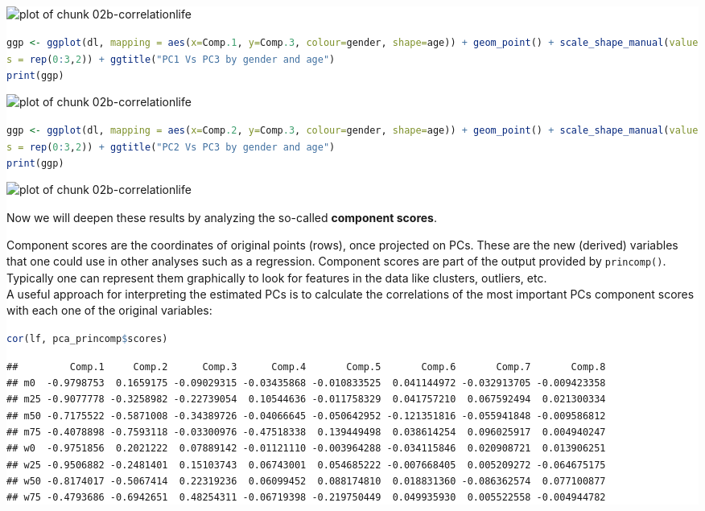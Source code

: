![plot of chunk 02b-correlationlife](figure/02b-correlationlife-1.png)

```r
ggp <- ggplot(dl, mapping = aes(x=Comp.1, y=Comp.3, colour=gender, shape=age)) + geom_point() + scale_shape_manual(values = rep(0:3,2)) + ggtitle("PC1 Vs PC3 by gender and age")
print(ggp)
```

![plot of chunk 02b-correlationlife](figure/02b-correlationlife-2.png)

```r
ggp <- ggplot(dl, mapping = aes(x=Comp.2, y=Comp.3, colour=gender, shape=age)) + geom_point() + scale_shape_manual(values = rep(0:3,2)) + ggtitle("PC2 Vs PC3 by gender and age")
print(ggp)
```

![plot of chunk 02b-correlationlife](figure/02b-correlationlife-3.png)



Now we will deepen these results by analyzing the so-called __component scores__.

Component scores are the coordinates of original points (rows), once projected on PCs. These are
the new (derived) variables that one could use in other analyses such as a regression.
Component scores are part of the output provided by `princomp()`. Typically one
can represent them graphically to look for features in the data like clusters,
outliers, etc.  
A useful approach for interpreting the estimated PCs is to calculate the
correlations of the most important PCs component scores with each one of the
original variables:


```r
cor(lf, pca_princomp$scores)
```

```
##         Comp.1     Comp.2      Comp.3      Comp.4       Comp.5       Comp.6       Comp.7       Comp.8
## m0  -0.9798753  0.1659175 -0.09029315 -0.03435868 -0.010833525  0.041144972 -0.032913705 -0.009423358
## m25 -0.9077778 -0.3258982 -0.22739054  0.10544636 -0.011758329  0.041757210  0.067592494  0.021300334
## m50 -0.7175522 -0.5871008 -0.34389726 -0.04066645 -0.050642952 -0.121351816 -0.055941848 -0.009586812
## m75 -0.4078898 -0.7593118 -0.03300976 -0.47518338  0.139449498  0.038614254  0.096025917  0.004940247
## w0  -0.9751856  0.2021222  0.07889142 -0.01121110 -0.003964288 -0.034115846  0.020908721  0.013906251
## w25 -0.9506882 -0.2481401  0.15103743  0.06743001  0.054685222 -0.007668405  0.005209272 -0.064675175
## w50 -0.8174017 -0.5067414  0.22319236  0.06099452  0.088174810  0.018831360 -0.086362574  0.077100877
## w75 -0.4793686 -0.6942651  0.48254311 -0.06719398 -0.219750449  0.049935930  0.005522558 -0.004944782
```
